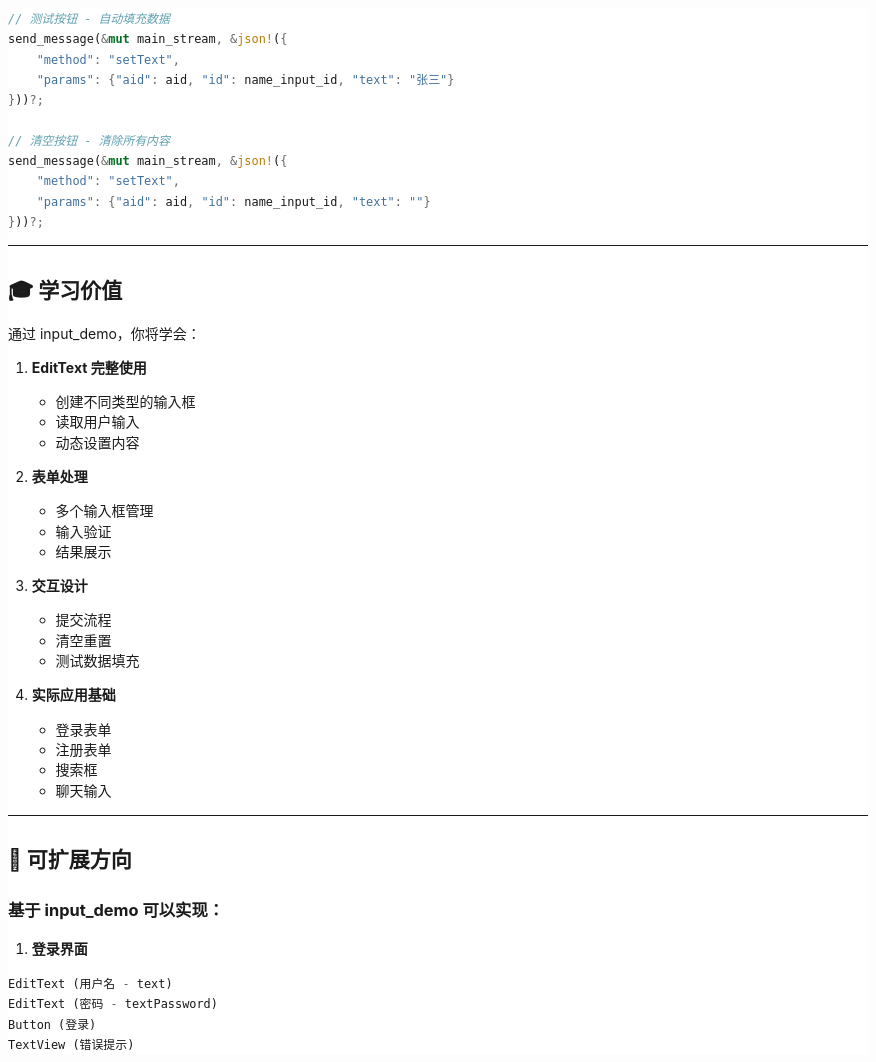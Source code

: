 ```rust
// 测试按钮 - 自动填充数据
send_message(&mut main_stream, &json!({
    "method": "setText",
    "params": {"aid": aid, "id": name_input_id, "text": "张三"}
}))?;

// 清空按钮 - 清除所有内容
send_message(&mut main_stream, &json!({
    "method": "setText",
    "params": {"aid": aid, "id": name_input_id, "text": ""}
}))?;
```

---

## 🎓 学习价值

通过 input_demo，你将学会：

1. **EditText 完整使用**
   - 创建不同类型的输入框
   - 读取用户输入
   - 动态设置内容

2. **表单处理**
   - 多个输入框管理
   - 输入验证
   - 结果展示

3. **交互设计**
   - 提交流程
   - 清空重置
   - 测试数据填充

4. **实际应用基础**
   - 登录表单
   - 注册表单
   - 搜索框
   - 聊天输入

---

## 🚀 可扩展方向

### 基于 input_demo 可以实现：

1. **登录界面**
```rust
EditText (用户名 - text)
EditText (密码 - textPassword)
Button (登录)
TextView (错误提示)
```
